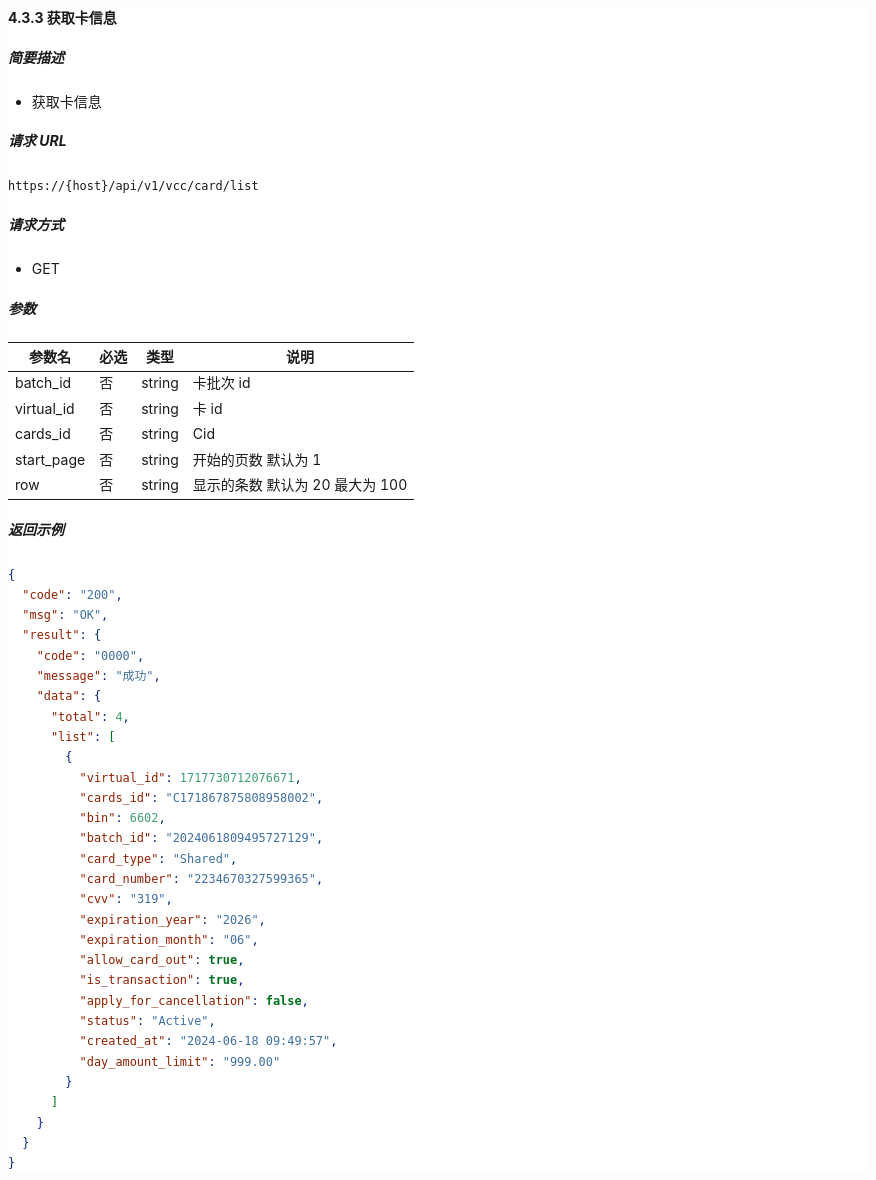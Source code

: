 
#### 4.3.3 获取卡信息

##### 简要描述

- 获取卡信息

##### 请求 URL

```
https://{host}/api/v1/vcc/card/list
```

##### 请求方式

- GET

##### 参数

| 参数名 | 必选 | 类型 | 说明 |
|--------|------|------|------|
| batch_id | 否 | string | 卡批次 id |
| virtual_id | 否 | string | 卡 id |
| cards_id | 否 | string | Cid |
| start_page | 否 | string | 开始的页数 默认为 1 |
| row | 否 | string | 显示的条数 默认为 20 最大为 100 |

##### 返回示例

```json
{
  "code": "200",
  "msg": "OK",
  "result": {
    "code": "0000",
    "message": "成功",
    "data": {
      "total": 4,
      "list": [
        {
          "virtual_id": 1717730712076671,
          "cards_id": "C171867875808958002",
          "bin": 6602,
          "batch_id": "2024061809495727129",
          "card_type": "Shared",
          "card_number": "2234670327599365",
          "cvv": "319",
          "expiration_year": "2026",
          "expiration_month": "06",
          "allow_card_out": true,
          "is_transaction": true,
          "apply_for_cancellation": false,
          "status": "Active",
          "created_at": "2024-06-18 09:49:57",
          "day_amount_limit": "999.00"
        }
      ]
    }
  }
}
```
